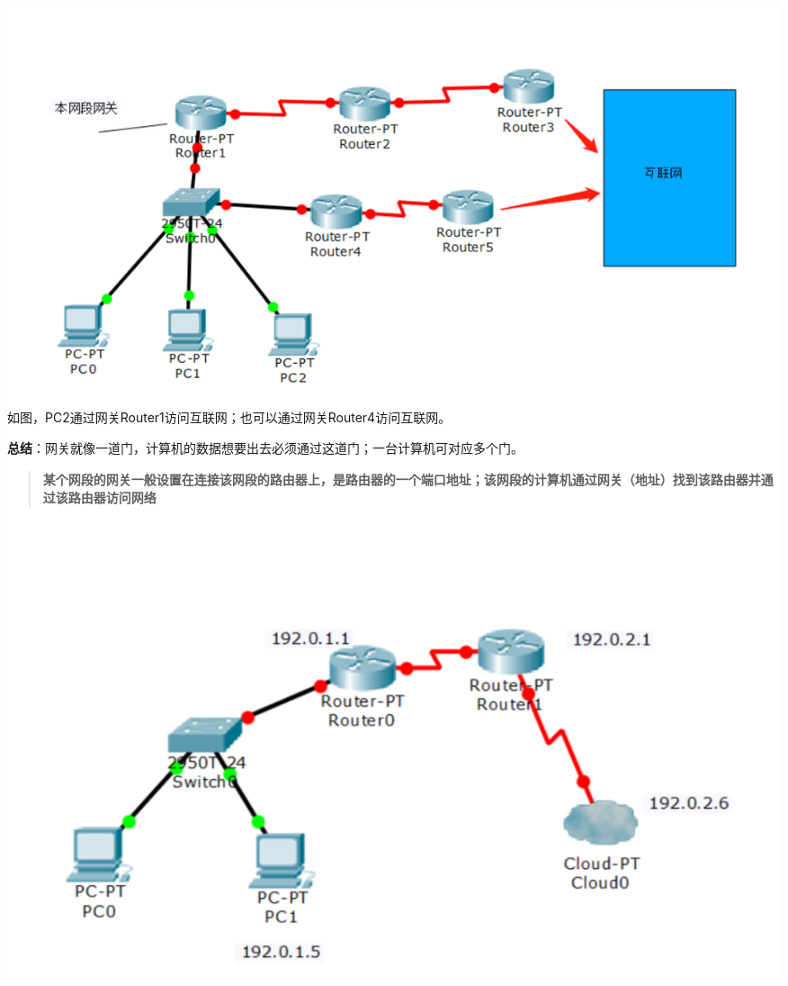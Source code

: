 ![image-20200526122414628](images/image-20200526122414628.png)

如图，PC2通过网关Router1访问互联网；也可以通过网关Router4访问互联网。

**总结**：网关就像一道门，计算机的数据想要出去必须通过这道门；一台计算机可对应多个门。

> **某个网段的网关一般设置在连接该网段的路由器上，是路由器的一个端口地址；该网段的计算机通过网关（地址）找到该路由器并通过该路由器访问网络**

![image-20200526122435399](images/image-20200526122435399.png)
